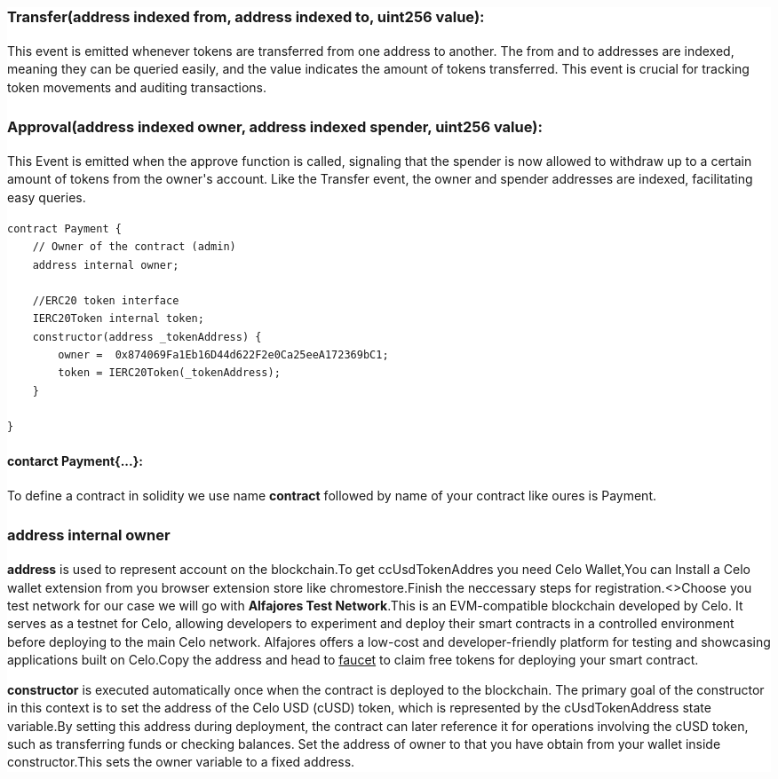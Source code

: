 ### Transfer(address indexed from, address indexed to, uint256 value):

This event is emitted whenever tokens are transferred from one address to another. The from and to addresses are indexed, meaning they can be queried easily, and the value indicates the amount of tokens transferred. This event is crucial for tracking token movements and auditing transactions.

### Approval(address indexed owner, address indexed spender, uint256 value):

This Event is emitted when the approve function is called, signaling that the spender is now allowed to withdraw up to a certain amount of tokens from the owner's account. Like the Transfer event, the owner and spender addresses are indexed, facilitating easy queries.



```
contract Payment {
    // Owner of the contract (admin)
    address internal owner;

    //ERC20 token interface
    IERC20Token internal token;
    constructor(address _tokenAddress) {
        owner =  0x874069Fa1Eb16D44d622F2e0Ca25eeA172369bC1;
        token = IERC20Token(_tokenAddress);
    }

}
```
#### contarct Payment{...}:

  To define a contract in solidity we use name **contract** followed by name of your contract like oures is Payment.

### address internal owner 

**address** is used to represent account on the blockchain.To get ccUsdTokenAddres you need Celo Wallet,You can Install a Celo wallet extension from you browser extension store like chromestore.Finish the neccessary steps for registration.<>Choose you test network for our case we will go with **Alfajores Test Network**.This is an EVM-compatible blockchain developed by Celo. It serves as a testnet for Celo, allowing developers to experiment and deploy their smart contracts in a controlled environment before deploying to the main Celo network. Alfajores offers a low-cost and developer-friendly platform for testing and showcasing applications built on Celo.Copy the address and head to [faucet](https://celo.org/developers/faucet) to claim free tokens for deploying your smart contract.

**constructor** is executed automatically once when the contract is deployed to the blockchain.
The primary goal of the constructor in this context is to set the address of the Celo USD (cUSD) token, which is represented by the cUsdTokenAddress state variable.By setting this address during deployment, the contract can later reference it for operations involving the cUSD token, such as transferring funds or checking balances.
Set the address of owner to that you have obtain from your wallet inside constructor.This sets the owner variable to a fixed address.
